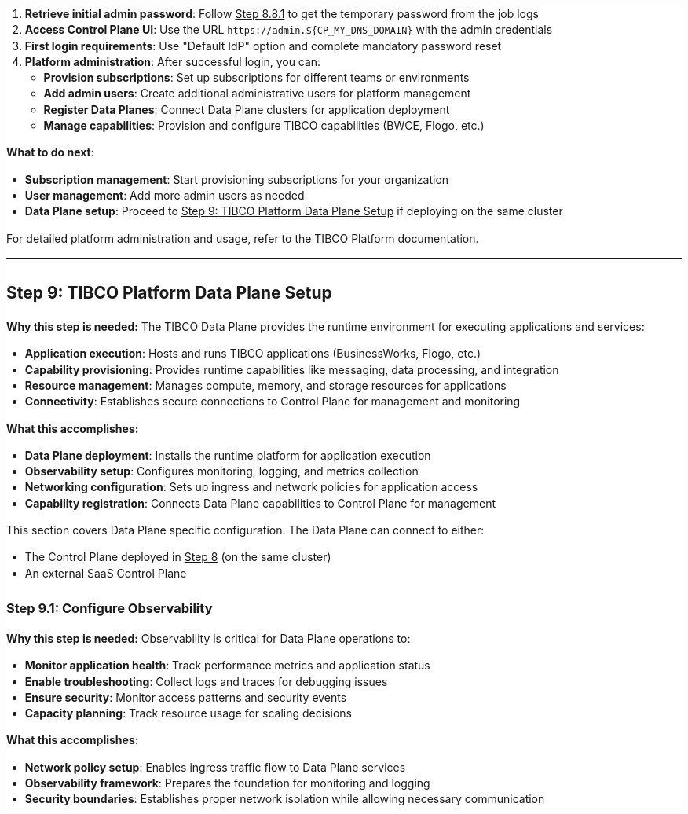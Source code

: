 1. **Retrieve initial admin password**: Follow [Step 8.8.1](#881-retrieve-initial-admin-password) to get the temporary password from the job logs
2. **Access Control Plane UI**: Use the URL `https://admin.${CP_MY_DNS_DOMAIN}` with the admin credentials
3. **First login requirements**: Use "Default IdP" option and complete mandatory password reset
4. **Platform administration**: After successful login, you can:
   - **Provision subscriptions**: Set up subscriptions for different teams or environments
   - **Add admin users**: Create additional administrative users for platform management
   - **Register Data Planes**: Connect Data Plane clusters for application deployment
   - **Manage capabilities**: Provision and configure TIBCO capabilities (BWCE, Flogo, etc.)

**What to do next**:
- **Subscription management**: Start provisioning subscriptions for your organization
- **User management**: Add more admin users as needed
- **Data Plane setup**: Proceed to [Step 9: TIBCO Platform Data Plane Setup](#step-9-tibco-platform-data-plane-setup) if deploying on the same cluster

For detailed platform administration and usage, refer to [the TIBCO Platform documentation](https://docs.tibco.com/pub/platform-cp/latest/doc/html/Default.htm#Installation/deploying-control-plane-in-kubernetes.htm).

---

## Step 9: TIBCO Platform Data Plane Setup

**Why this step is needed:** The TIBCO Data Plane provides the runtime environment for executing applications and services:
- **Application execution**: Hosts and runs TIBCO applications (BusinessWorks, Flogo, etc.)
- **Capability provisioning**: Provides runtime capabilities like messaging, data processing, and integration
- **Resource management**: Manages compute, memory, and storage resources for applications
- **Connectivity**: Establishes secure connections to Control Plane for management and monitoring

**What this accomplishes:**
- **Data Plane deployment**: Installs the runtime platform for application execution
- **Observability setup**: Configures monitoring, logging, and metrics collection
- **Networking configuration**: Sets up ingress and network policies for application access
- **Capability registration**: Connects Data Plane capabilities to Control Plane for management

This section covers Data Plane specific configuration. The Data Plane can connect to either:
- The Control Plane deployed in [Step 8](#step-8-tibco-platform-control-plane-setup) (on the same cluster)
- An external SaaS Control Plane


### Step 9.1: Configure Observability

**Why this step is needed:** Observability is critical for Data Plane operations to:
- **Monitor application health**: Track performance metrics and application status
- **Enable troubleshooting**: Collect logs and traces for debugging issues
- **Ensure security**: Monitor access patterns and security events
- **Capacity planning**: Track resource usage for scaling decisions

**What this accomplishes:**
- **Network policy setup**: Enables ingress traffic flow to Data Plane services
- **Observability framework**: Prepares the foundation for monitoring and logging
- **Security boundaries**: Establishes proper network isolation while allowing necessary communication
